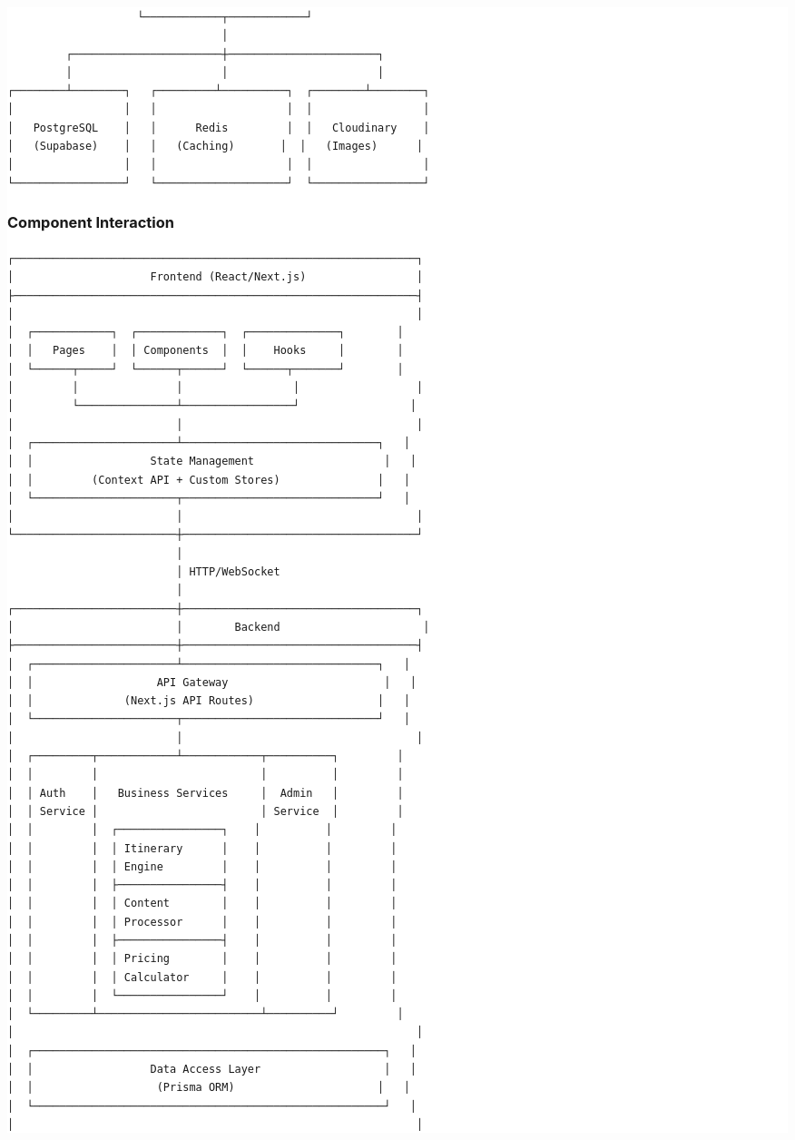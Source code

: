 ```
                    └────────────┬────────────┘
                                 │
         ┌───────────────────────┼───────────────────────┐
         │                       │                       │
┌────────┴────────┐   ┌─────────┴──────────┐  ┌────────┴────────┐
│                 │   │                    │  │                 │
│   PostgreSQL    │   │      Redis         │  │   Cloudinary    │
│   (Supabase)    │   │   (Caching)       │  │   (Images)      │
│                 │   │                    │  │                 │
└─────────────────┘   └────────────────────┘  └─────────────────┘
```

### Component Interaction

```
┌──────────────────────────────────────────────────────────────┐
│                     Frontend (React/Next.js)                 │
├──────────────────────────────────────────────────────────────┤
│                                                              │
│  ┌────────────┐  ┌─────────────┐  ┌──────────────┐        │
│  │   Pages    │  │ Components  │  │    Hooks     │        │
│  └──────┬─────┘  └──────┬──────┘  └──────┬───────┘        │
│         │               │                 │                  │
│         └───────────────┴─────────────────┘                 │
│                         │                                    │
│  ┌──────────────────────┴──────────────────────────────┐   │
│  │                  State Management                    │   │
│  │         (Context API + Custom Stores)               │   │
│  └──────────────────────┬──────────────────────────────┘   │
│                         │                                    │
└─────────────────────────┼────────────────────────────────────┘
                          │
                          │ HTTP/WebSocket
                          │
┌─────────────────────────┼────────────────────────────────────┐
│                         │        Backend                      │
├─────────────────────────┼────────────────────────────────────┤
│  ┌──────────────────────┴──────────────────────────────┐   │
│  │                   API Gateway                        │   │
│  │              (Next.js API Routes)                   │   │
│  └──────────────────────┬──────────────────────────────┘   │
│                         │                                    │
│  ┌─────────┬────────────┴────────────┬──────────┐         │
│  │         │                         │          │         │
│  │ Auth    │   Business Services     │  Admin   │         │
│  │ Service │                         │ Service  │         │
│  │         │  ┌────────────────┐    │          │         │
│  │         │  │ Itinerary      │    │          │         │
│  │         │  │ Engine         │    │          │         │
│  │         │  ├────────────────┤    │          │         │
│  │         │  │ Content        │    │          │         │
│  │         │  │ Processor      │    │          │         │
│  │         │  ├────────────────┤    │          │         │
│  │         │  │ Pricing        │    │          │         │
│  │         │  │ Calculator     │    │          │         │
│  │         │  └────────────────┘    │          │         │
│  └─────────┴─────────────────────────┴──────────┘         │
│                                                              │
│  ┌──────────────────────────────────────────────────────┐   │
│  │                  Data Access Layer                   │   │
│  │                   (Prisma ORM)                      │   │
│  └──────────────────────────────────────────────────────┘   │
│                                                              │
```